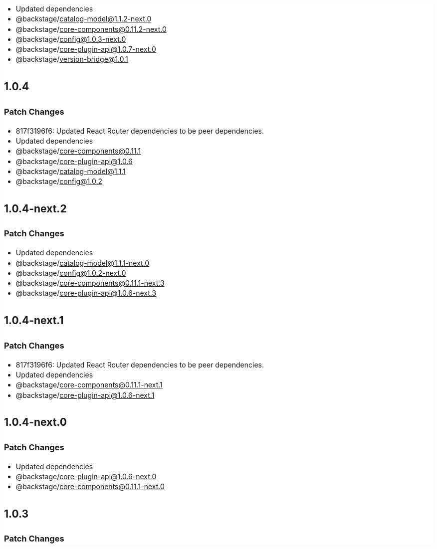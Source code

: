 - Updated dependencies
 - @backstage/catalog-model@1.1.2-next.0
 - @backstage/core-components@0.11.2-next.0
 - @backstage/config@1.0.3-next.0
 - @backstage/core-plugin-api@1.0.7-next.0
 - @backstage/version-bridge@1.0.1

## 1.0.4

### Patch Changes

- 817f3196f6: Updated React Router dependencies to be peer dependencies.
- Updated dependencies
 - @backstage/core-components@0.11.1
 - @backstage/core-plugin-api@1.0.6
 - @backstage/catalog-model@1.1.1
 - @backstage/config@1.0.2

## 1.0.4-next.2

### Patch Changes

- Updated dependencies
 - @backstage/catalog-model@1.1.1-next.0
 - @backstage/config@1.0.2-next.0
 - @backstage/core-components@0.11.1-next.3
 - @backstage/core-plugin-api@1.0.6-next.3

## 1.0.4-next.1

### Patch Changes

- 817f3196f6: Updated React Router dependencies to be peer dependencies.
- Updated dependencies
 - @backstage/core-components@0.11.1-next.1
 - @backstage/core-plugin-api@1.0.6-next.1

## 1.0.4-next.0

### Patch Changes

- Updated dependencies
 - @backstage/core-plugin-api@1.0.6-next.0
 - @backstage/core-components@0.11.1-next.0

## 1.0.3

### Patch Changes

